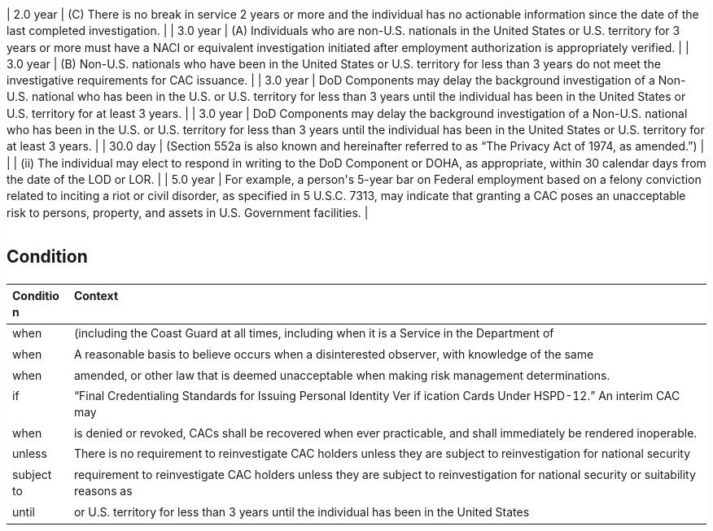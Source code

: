 | 2.0 year   | (C) There is no break in service 2 years or more and the individual has no actionable information since the date of the last completed investigation.                                                                                                                                                                                                                                                                                                                                                                     |
| 3.0 year   | (A) Individuals who are non-U.S. nationals in the United States or U.S. territory for 3 years or more must have a NACI or equivalent investigation initiated after employment authorization is appropriately verified.                                                                                                                                                                                                                                                                                                    |
| 3.0 year   | (B) Non-U.S. nationals who have been in the United States or U.S. territory for less than 3 years do not meet the investigative requirements for CAC issuance.                                                                                                                                                                                                                                                                                                                                                            |
| 3.0 year   | DoD Components may delay the background investigation of a Non-U.S. national who has been in the U.S. or U.S. territory for less than 3 years until the individual has been in the United States or U.S. territory for at least 3 years.                                                                                                                                                                                                                                                                                  |
| 3.0 year   | DoD Components may delay the background investigation of a Non-U.S. national who has been in the U.S. or U.S. territory for less than 3 years until the individual has been in the United States or U.S. territory for at least 3 years.                                                                                                                                                                                                                                                                                  |
| 30.0 day   | (Section 552a is also known and hereinafter referred to as &#8220;The Privacy Act of 1974, as amended.&#8221;)                                                                                                                                                                                                                                                                                                                                                                                                            |
|            |               (ii) The individual may elect to respond in writing to the DoD Component or DOHA, as appropriate, within 30 calendar days from the date of the LOD or LOR.                                                                                                                                                                                                                                                                                                                                                  |
| 5.0 year   | For example, a person's 5-year bar on Federal employment based on a felony conviction related to inciting a riot or civil disorder, as specified in 5 U.S.C. 7313, may indicate that granting a CAC poses an unacceptable risk to persons, property, and assets in U.S. Government facilities.                                                                                                                                                                                                                            |


## Condition

| Condition      | Context                                                                                                                                                     |
|:---------------|:------------------------------------------------------------------------------------------------------------------------------------------------------------|
| when           | (including the Coast Guard at all times, including when it is a Service in the Department of                                                                |
| when           | A reasonable basis to believe occurs  when a disinterested observer, with knowledge of the same                                                             |
| when           | amended, or other law that is deemed unacceptable when  making risk management determinations.                                                              |
| if             | &#8220;Final Credentialing Standards for Issuing Personal Identity Ver if ication Cards Under HSPD-12.&#8221; An interim CAC may                            |
| when           | is denied or revoked, CACs shall be recovered when ever practicable, and shall immediately be rendered inoperable.                                          |
| unless         | There is no requirement to reinvestigate CAC holders unless they are subject to reinvestigation for national security                                       |
| subject to     | requirement to reinvestigate CAC holders unless they are subject to reinvestigation for national security or suitability reasons as                         |
| until          | or U.S. territory for less than 3 years until the individual has been in the United States                                                                  |